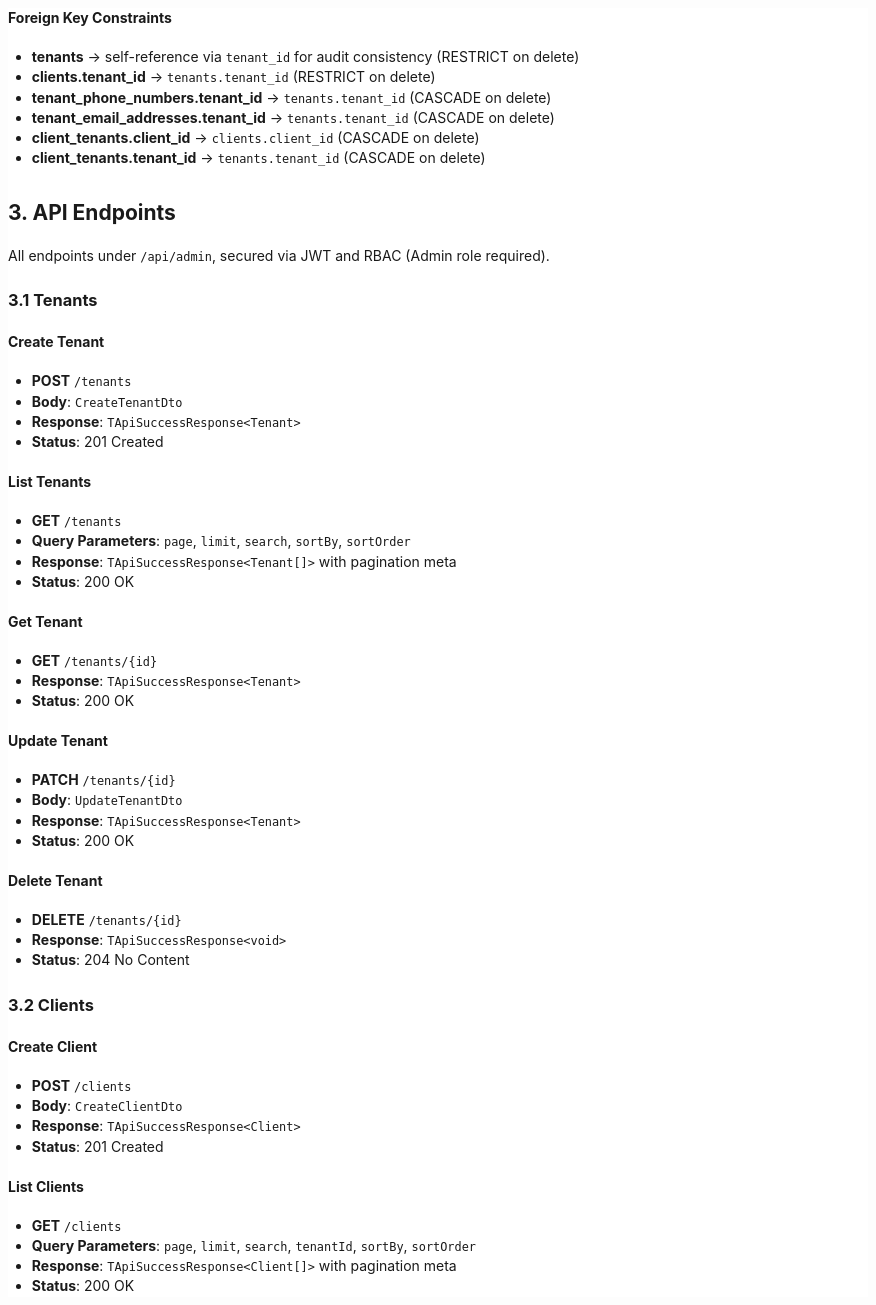 #### Foreign Key Constraints
- **tenants** → self-reference via `tenant_id` for audit consistency (RESTRICT on delete)
- **clients.tenant_id** → `tenants.tenant_id` (RESTRICT on delete)
- **tenant_phone_numbers.tenant_id** → `tenants.tenant_id` (CASCADE on delete)
- **tenant_email_addresses.tenant_id** → `tenants.tenant_id` (CASCADE on delete)
- **client_tenants.client_id** → `clients.client_id` (CASCADE on delete)
- **client_tenants.tenant_id** → `tenants.tenant_id` (CASCADE on delete)

## 3. API Endpoints
All endpoints under `/api/admin`, secured via JWT and RBAC (Admin role required).

### 3.1 Tenants

#### Create Tenant
- **POST** `/tenants`
- **Body**: `CreateTenantDto`
- **Response**: `TApiSuccessResponse<Tenant>`
- **Status**: 201 Created

#### List Tenants
- **GET** `/tenants`
- **Query Parameters**: `page`, `limit`, `search`, `sortBy`, `sortOrder`
- **Response**: `TApiSuccessResponse<Tenant[]>` with pagination meta
- **Status**: 200 OK

#### Get Tenant
- **GET** `/tenants/{id}`
- **Response**: `TApiSuccessResponse<Tenant>`
- **Status**: 200 OK

#### Update Tenant
- **PATCH** `/tenants/{id}`
- **Body**: `UpdateTenantDto`
- **Response**: `TApiSuccessResponse<Tenant>`
- **Status**: 200 OK

#### Delete Tenant
- **DELETE** `/tenants/{id}`
- **Response**: `TApiSuccessResponse<void>`
- **Status**: 204 No Content

### 3.2 Clients

#### Create Client
- **POST** `/clients`
- **Body**: `CreateClientDto`
- **Response**: `TApiSuccessResponse<Client>`
- **Status**: 201 Created

#### List Clients
- **GET** `/clients`
- **Query Parameters**: `page`, `limit`, `search`, `tenantId`, `sortBy`, `sortOrder`
- **Response**: `TApiSuccessResponse<Client[]>` with pagination meta
- **Status**: 200 OK
